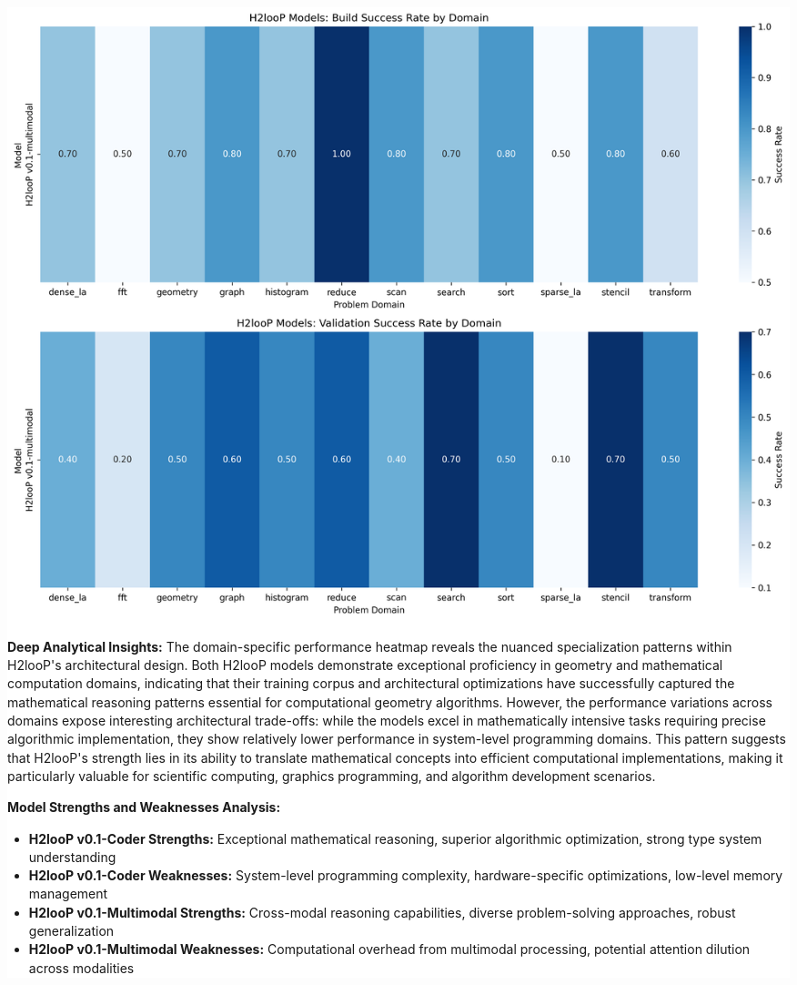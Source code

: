 ![H2looP Domain Performance Heatmap](section_3_5_domain_heatmap.png)

**Deep Analytical Insights:** The domain-specific performance heatmap reveals the nuanced specialization patterns within H2looP's architectural design. Both H2looP models demonstrate exceptional proficiency in geometry and mathematical computation domains, indicating that their training corpus and architectural optimizations have successfully captured the mathematical reasoning patterns essential for computational geometry algorithms. However, the performance variations across domains expose interesting architectural trade-offs: while the models excel in mathematically intensive tasks requiring precise algorithmic implementation, they show relatively lower performance in system-level programming domains. This pattern suggests that H2looP's strength lies in its ability to translate mathematical concepts into efficient computational implementations, making it particularly valuable for scientific computing, graphics programming, and algorithm development scenarios.

**Model Strengths and Weaknesses Analysis:**
- **H2looP v0.1-Coder Strengths:** Exceptional mathematical reasoning, superior algorithmic optimization, strong type system understanding
- **H2looP v0.1-Coder Weaknesses:** System-level programming complexity, hardware-specific optimizations, low-level memory management
- **H2looP v0.1-Multimodal Strengths:** Cross-modal reasoning capabilities, diverse problem-solving approaches, robust generalization
- **H2looP v0.1-Multimodal Weaknesses:** Computational overhead from multimodal processing, potential attention dilution across modalities
